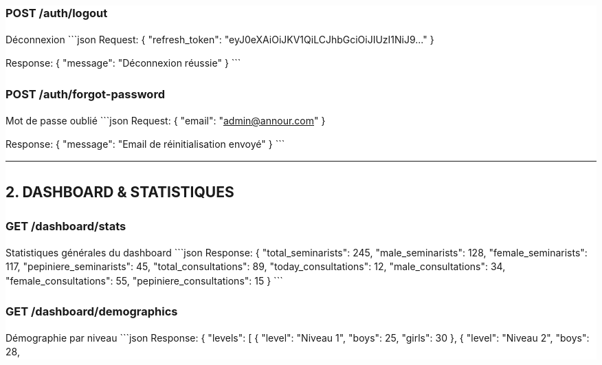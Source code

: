 ### POST /auth/logout
Déconnexion
\`\`\`json
Request:
{
  "refresh_token": "eyJ0eXAiOiJKV1QiLCJhbGciOiJIUzI1NiJ9..."
}

Response:
{
  "message": "Déconnexion réussie"
}
\`\`\`

### POST /auth/forgot-password
Mot de passe oublié
\`\`\`json
Request:
{
  "email": "admin@annour.com"
}

Response:
{
  "message": "Email de réinitialisation envoyé"
}
\`\`\`

---

## 2. DASHBOARD & STATISTIQUES

### GET /dashboard/stats
Statistiques générales du dashboard
\`\`\`json
Response:
{
  "total_seminarists": 245,
  "male_seminarists": 128,
  "female_seminarists": 117,
  "pepiniere_seminarists": 45,
  "total_consultations": 89,
  "today_consultations": 12,
  "male_consultations": 34,
  "female_consultations": 55,
  "pepiniere_consultations": 15
}
\`\`\`

### GET /dashboard/demographics
Démographie par niveau
\`\`\`json
Response:
{
  "levels": [
    {
      "level": "Niveau 1",
      "boys": 25,
      "girls": 30
    },
    {
      "level": "Niveau 2", 
      "boys": 28,